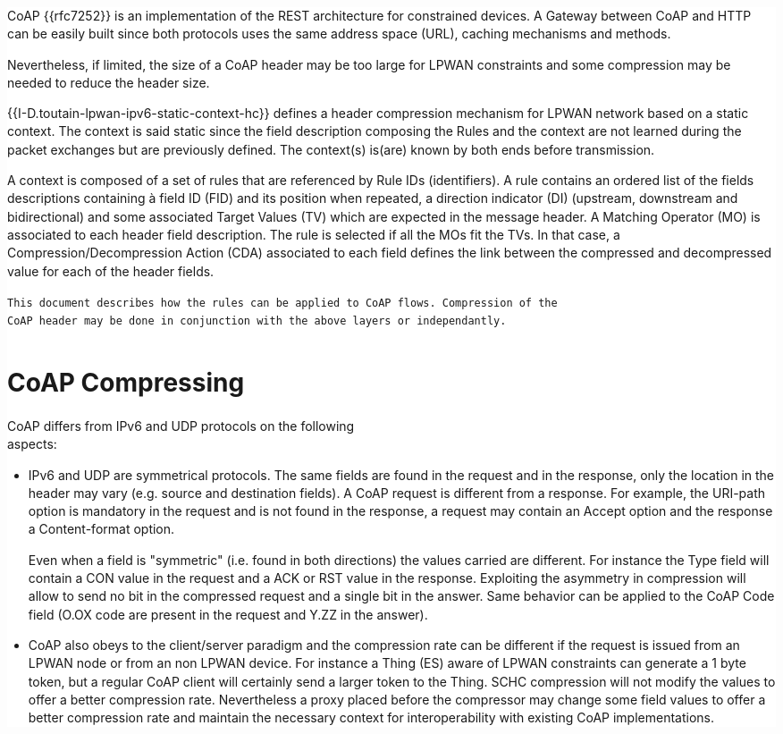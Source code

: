CoAP {{rfc7252}} is an implementation of the REST architecture for constrained 
devices. A Gateway
between CoAP and HTTP can be easily built since both protocols uses the same
address space (URL), caching mechanisms and methods.

Nevertheless, if limited, the size of a CoAP header may be
   too large for LPWAN constraints and some compression may be
   needed to reduce the header size. 
   
{{I-D.toutain-lpwan-ipv6-static-context-hc}} defines a header compression
   mechanism for LPWAN network based on a static context. The context is
   said static since the field description composing the Rules and the context are not
   learned during the packet exchanges but are previously defined.  The
   context(s) is(are) known by both ends before transmission. 
  
   A context is composed of a set of rules that are referenced by Rule IDs 
   (identifiers).  A rule contains an ordered list of the fields descriptions containing à field ID (FID) 
   and its position when repeated, a direction indicator (DI) (upstream, downstream and bidirectional)
   and some associated Target Values (TV) which are expected in the message header. A Matching Operator (MO) is
   associated to each header field description. The rule is selected if all the MOs fit
   the TVs.  In that case, a Compression/Decompression Action (CDA)
   associated to each field defines the link between the compressed and
   decompressed value for each of the header fields. 
   
    This document describes how the rules can be applied to CoAP flows. Compression of the 
    CoAP header may be done in conjunction with the above layers or independantly.
    

#  CoAP Compressing

   CoAP differs from IPv6 and UDP protocols on the following   
   aspects: 
   
* IPv6 and UDP are symmetrical protocols. The same fields are found in the
  request and in the response, only the location in the header may vary 
  (e.g. source and destination fields). A CoAP request is different from a response. 
  For example, the URI-path option is mandatory in the request and is not found in the response, 
  a request may contain an Accept option and the response a Content-format option.
  
  Even when a field is "symmetric" (i.e. found in both directions) the values carried are
  different. For instance the Type field will contain a CON value in the request and a
  ACK or RST value in the response. Exploiting the asymmetry in compression will allow to 
  send no bit in the compressed request and a single bit in the answer. Same behavior can be 
  applied to the CoAP Code field (O.OX code are present in the request and Y.ZZ in the answer).

* CoAP also obeys to the client/server paradigm and the compression rate can
  be different if the request is issued from an LPWAN node or from an non LPWAN
  device. For instance a Thing (ES) aware of LPWAN constraints can generate a 1 byte token, but
  a regular CoAP client will certainly send a larger token to the Thing. SCHC compression
  will not modify the values to offer a better compression rate. Nevertheless a proxy placed
  before the compressor may change some field values to offer a better compression rate and 
  maintain the necessary context for interoperability with existing CoAP implementations.
